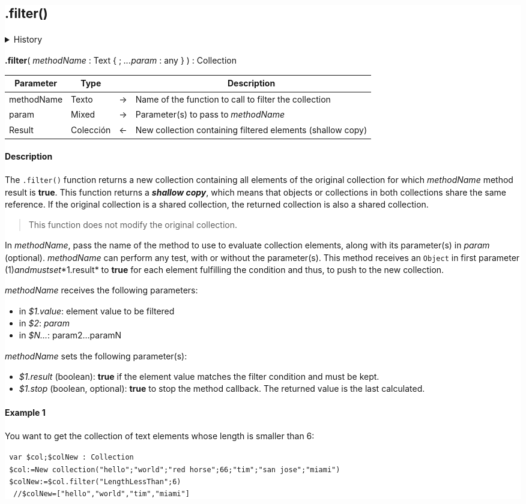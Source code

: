 





## .filter()

<details><summary>History</summary></details>


**.filter**( *methodName* : Text { ; *...param* : any } ) : Collection



| Parameter  | Type      |    | Description                                                |
| ---------- | --------- |:--:| ---------------------------------------------------------- |
| methodName | Texto     | -> | Name of the function to call to filter the collection      |
| param      | Mixed     | -> | Parameter(s) to pass to *methodName*                       |
| Result     | Colección | <- | New collection containing filtered elements (shallow copy) |



#### Description

The `.filter()` function returns a new collection containing all elements of the original collection for which *methodName* method result is **true**. This function returns a ***shallow copy***, which means that objects or collections in both collections share the same reference. If the original collection is a shared collection, the returned collection is also a shared collection.
> This function does not modify the original collection.

In *methodName*, pass the name of the method to use to evaluate collection elements, along with its parameter(s) in *param* (optional). *methodName* can perform any test, with or without the parameter(s). This method receives an `Object` in first parameter ($1) and must set *$1.result* to **true** for each element fulfilling the condition and thus, to push to the new collection.

*methodName* receives the following parameters:

*   in *$1.value*: element value to be filtered
*   in *$2*: *param*
*   in *$N...*: param2...paramN

*methodName* sets the following parameter(s):

*   *$1.result* (boolean): **true** if the element value matches the filter condition and must be kept.
*   *$1.stop* (boolean, optional): **true** to stop the method callback. The returned value is the last calculated.


#### Example 1

You want to get the collection of text elements whose length is smaller than 6:

```4d
 var $col;$colNew : Collection
 $col:=New collection("hello";"world";"red horse";66;"tim";"san jose";"miami")
 $colNew:=$col.filter("LengthLessThan";6)
  //$colNew=["hello","world","tim","miami"]
```

